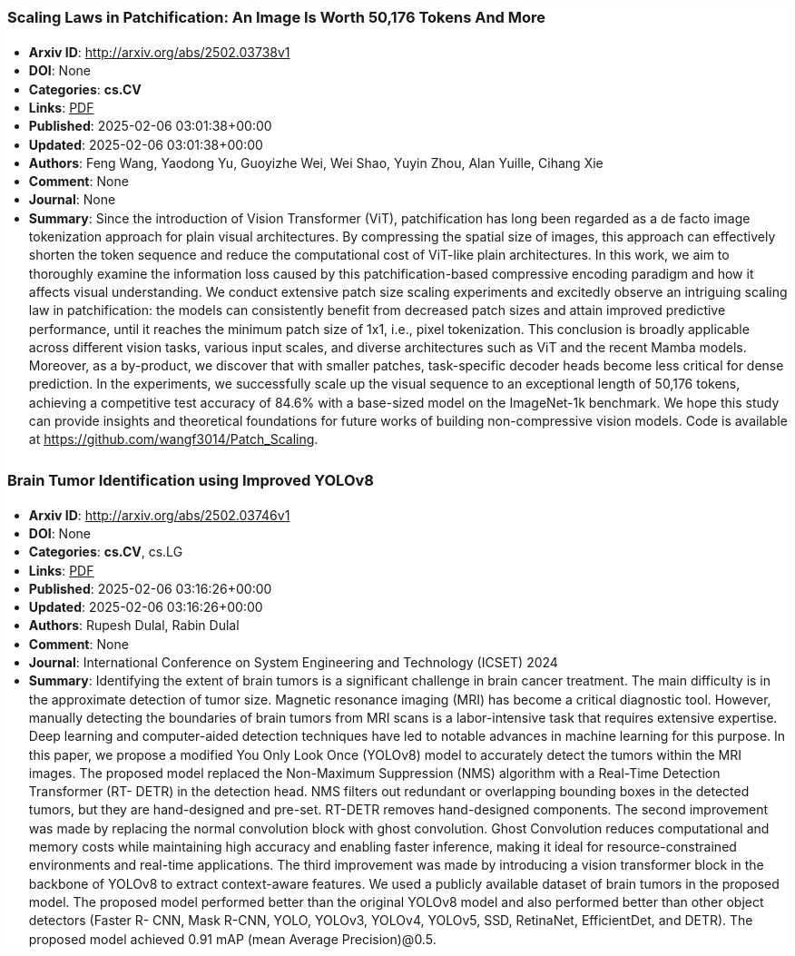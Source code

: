 

### Scaling Laws in Patchification: An Image Is Worth 50,176 Tokens And More
- **Arxiv ID**: http://arxiv.org/abs/2502.03738v1
- **DOI**: None
- **Categories**: **cs.CV**
- **Links**: [PDF](http://arxiv.org/pdf/2502.03738v1)
- **Published**: 2025-02-06 03:01:38+00:00
- **Updated**: 2025-02-06 03:01:38+00:00
- **Authors**: Feng Wang, Yaodong Yu, Guoyizhe Wei, Wei Shao, Yuyin Zhou, Alan Yuille, Cihang Xie
- **Comment**: None
- **Journal**: None
- **Summary**: Since the introduction of Vision Transformer (ViT), patchification has long been regarded as a de facto image tokenization approach for plain visual architectures. By compressing the spatial size of images, this approach can effectively shorten the token sequence and reduce the computational cost of ViT-like plain architectures. In this work, we aim to thoroughly examine the information loss caused by this patchification-based compressive encoding paradigm and how it affects visual understanding. We conduct extensive patch size scaling experiments and excitedly observe an intriguing scaling law in patchification: the models can consistently benefit from decreased patch sizes and attain improved predictive performance, until it reaches the minimum patch size of 1x1, i.e., pixel tokenization. This conclusion is broadly applicable across different vision tasks, various input scales, and diverse architectures such as ViT and the recent Mamba models. Moreover, as a by-product, we discover that with smaller patches, task-specific decoder heads become less critical for dense prediction. In the experiments, we successfully scale up the visual sequence to an exceptional length of 50,176 tokens, achieving a competitive test accuracy of 84.6% with a base-sized model on the ImageNet-1k benchmark. We hope this study can provide insights and theoretical foundations for future works of building non-compressive vision models. Code is available at https://github.com/wangf3014/Patch_Scaling.



### Brain Tumor Identification using Improved YOLOv8
- **Arxiv ID**: http://arxiv.org/abs/2502.03746v1
- **DOI**: None
- **Categories**: **cs.CV**, cs.LG
- **Links**: [PDF](http://arxiv.org/pdf/2502.03746v1)
- **Published**: 2025-02-06 03:16:26+00:00
- **Updated**: 2025-02-06 03:16:26+00:00
- **Authors**: Rupesh Dulal, Rabin Dulal
- **Comment**: None
- **Journal**: International Conference on System Engineering and Technology
  (ICSET) 2024
- **Summary**: Identifying the extent of brain tumors is a significant challenge in brain cancer treatment. The main difficulty is in the approximate detection of tumor size. Magnetic resonance imaging (MRI) has become a critical diagnostic tool. However, manually detecting the boundaries of brain tumors from MRI scans is a labor-intensive task that requires extensive expertise. Deep learning and computer-aided detection techniques have led to notable advances in machine learning for this purpose. In this paper, we propose a modified You Only Look Once (YOLOv8) model to accurately detect the tumors within the MRI images. The proposed model replaced the Non-Maximum Suppression (NMS) algorithm with a Real-Time Detection Transformer (RT- DETR) in the detection head. NMS filters out redundant or overlapping bounding boxes in the detected tumors, but they are hand-designed and pre-set. RT-DETR removes hand-designed components. The second improvement was made by replacing the normal convolution block with ghost convolution. Ghost Convolution reduces computational and memory costs while maintaining high accuracy and enabling faster inference, making it ideal for resource-constrained environments and real-time applications. The third improvement was made by introducing a vision transformer block in the backbone of YOLOv8 to extract context-aware features. We used a publicly available dataset of brain tumors in the proposed model. The proposed model performed better than the original YOLOv8 model and also performed better than other object detectors (Faster R- CNN, Mask R-CNN, YOLO, YOLOv3, YOLOv4, YOLOv5, SSD, RetinaNet, EfficientDet, and DETR). The proposed model achieved 0.91 mAP (mean Average Precision)@0.5.

